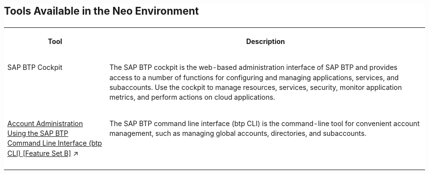 <a name="loio7f95cfac0a244b199376e0e7c8ffc1ee__section_zxs_kzf_5mb"/>

## Tools Available in the Neo Environment


<table>
<tr>
<th>

Tool



</th>
<th>

Description



</th>
</tr>
<tr>
<td>

SAP BTP Cockpit



</td>
<td>

The SAP BTP cockpit is the web-based administration interface of SAP BTP and provides access to a number of functions for configuring and managing applications, services, and subaccounts. Use the cockpit to manage resources, services, security, monitor application metrics, and perform actions on cloud applications.



</td>
</tr>
<tr>
<td>

[Account Administration Using the SAP BTP Command Line Interface (btp CLI) [Feature Set B]](https://help.sap.com/viewer/50fd4b19521f4bec9ee9cc6c72a90872//en-US/7c6df2db6332419ea7a862191525377c.html "Use the SAP BTP command line interface (btp CLI) for all account administration tasks, such as creating or updating subaccounts, authorization management, and working with service brokers and platforms. It is an alternative to the SAP BTP cockpit for all users who like to work in a terminal or want to automate operations using scripts.") :arrow_upper_right:



</td>
<td>

The SAP BTP command line interface \(btp CLI\) is the command-line tool for convenient account management, such as managing global accounts, directories, and subaccounts.



</td>
</tr>
<tr>
<td>
